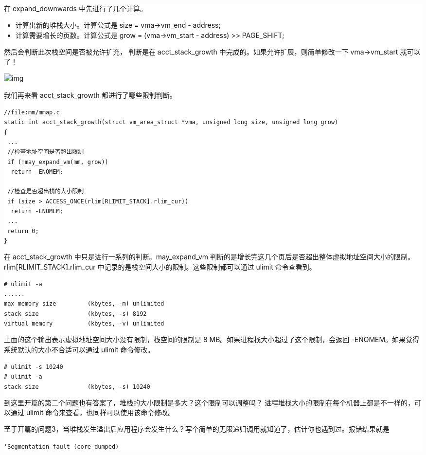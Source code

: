 在 expand_downwards 中先进行了几个计算。

- 计算出新的堆栈大小。计算公式是 size = vma->vm_end - address;
- 计算需要增长的页数。计算公式是 grow = (vma->vm_start - address) >> PAGE_SHIFT;

然后会判断此次栈空间是否被允许扩充， 判断是在 acct_stack_growth 中完成的。如果允许扩展，则简单修改一下 vma->vm_start 就可以了！



![img](https://pic1.zhimg.com/80/v2-cff6204b9aa9ec2e34875f38963c2d44_720w.webp)



我们再来看 acct_stack_growth 都进行了哪些限制判断。

```text
//file:mm/mmap.c
static int acct_stack_growth(struct vm_area_struct *vma, unsigned long size, unsigned long grow)
{
 ...
 //检查地址空间是否超出限制
 if (!may_expand_vm(mm, grow))
  return -ENOMEM;

 //检查是否超出栈的大小限制
 if (size > ACCESS_ONCE(rlim[RLIMIT_STACK].rlim_cur))
  return -ENOMEM;
 ...
 return 0;
}
```

在 acct_stack_growth 中只是进行一系列的判断。may_expand_vm 判断的是增长完这几个页后是否超出整体虚拟地址空间大小的限制。rlim[RLIMIT_STACK].rlim_cur 中记录的是栈空间大小的限制。这些限制都可以通过 ulimit 命令查看到。

```text
# ulimit -a
......
max memory size         (kbytes, -m) unlimited
stack size              (kbytes, -s) 8192
virtual memory          (kbytes, -v) unlimited
```

上面的这个输出表示虚拟地址空间大小没有限制，栈空间的限制是 8 MB。如果进程栈大小超过了这个限制，会返回 -ENOMEM。如果觉得系统默认的大小不合适可以通过 ulimit 命令修改。

```text
# ulimit -s 10240
# ulimit -a
stack size              (kbytes, -s) 10240
```

到这里开篇的第二个问题也有答案了，堆栈的大小限制是多大？这个限制可以调整吗？
进程堆栈大小的限制在每个机器上都是不一样的，可以通过 ulimit 命令来查看，也同样可以使用该命令修改。

至于开篇的问题3，当堆栈发生溢出后应用程序会发生什么？写个简单的无限递归调用就知道了，估计你也遇到过。报错结果就是

```text
'Segmentation fault (core dumped)
```
